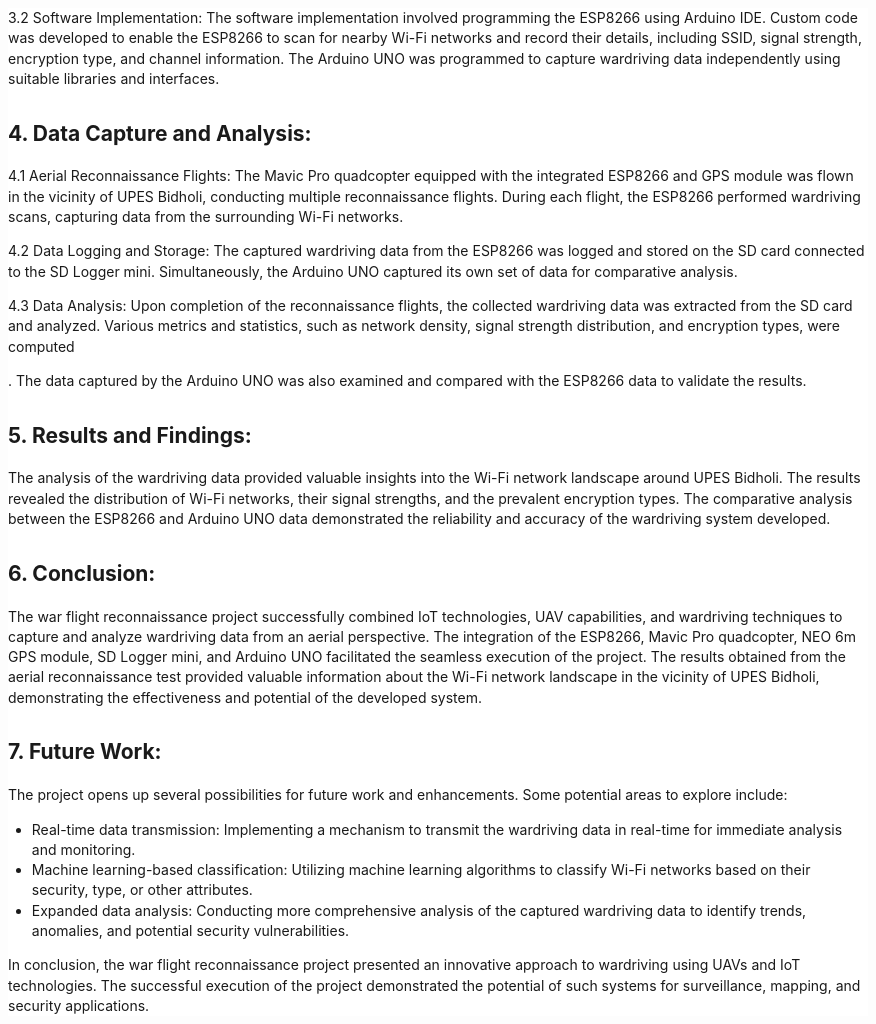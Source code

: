 3.2 Software Implementation:
The software implementation involved programming the ESP8266 using Arduino IDE. Custom code was developed to enable the ESP8266 to scan for nearby Wi-Fi networks and record their details, including SSID, signal strength, encryption type, and channel information. The Arduino UNO was programmed to capture wardriving data independently using suitable libraries and interfaces.

## 4. Data Capture and Analysis:
4.1 Aerial Reconnaissance Flights:
The Mavic Pro quadcopter equipped with the integrated ESP8266 and GPS module was flown in the vicinity of UPES Bidholi, conducting multiple reconnaissance flights. During each flight, the ESP8266 performed wardriving scans, capturing data from the surrounding Wi-Fi networks.

4.2 Data Logging and Storage:
The captured wardriving data from the ESP8266 was logged and stored on the SD card connected to the SD Logger mini. Simultaneously, the Arduino UNO captured its own set of data for comparative analysis.

4.3 Data Analysis:
Upon completion of the reconnaissance flights, the collected wardriving data was extracted from the SD card and analyzed. Various metrics and statistics, such as network density, signal strength distribution, and encryption types, were computed

. The data captured by the Arduino UNO was also examined and compared with the ESP8266 data to validate the results.

## 5. Results and Findings:
The analysis of the wardriving data provided valuable insights into the Wi-Fi network landscape around UPES Bidholi. The results revealed the distribution of Wi-Fi networks, their signal strengths, and the prevalent encryption types. The comparative analysis between the ESP8266 and Arduino UNO data demonstrated the reliability and accuracy of the wardriving system developed.

## 6. Conclusion:
The war flight reconnaissance project successfully combined IoT technologies, UAV capabilities, and wardriving techniques to capture and analyze wardriving data from an aerial perspective. The integration of the ESP8266, Mavic Pro quadcopter, NEO 6m GPS module, SD Logger mini, and Arduino UNO facilitated the seamless execution of the project. The results obtained from the aerial reconnaissance test provided valuable information about the Wi-Fi network landscape in the vicinity of UPES Bidholi, demonstrating the effectiveness and potential of the developed system.

## 7. Future Work:
The project opens up several possibilities for future work and enhancements. Some potential areas to explore include:
- Real-time data transmission: Implementing a mechanism to transmit the wardriving data in real-time for immediate analysis and monitoring.
- Machine learning-based classification: Utilizing machine learning algorithms to classify Wi-Fi networks based on their security, type, or other attributes.
- Expanded data analysis: Conducting more comprehensive analysis of the captured wardriving data to identify trends, anomalies, and potential security vulnerabilities.

In conclusion, the war flight reconnaissance project presented an innovative approach to wardriving using UAVs and IoT technologies. The successful execution of the project demonstrated the potential of such systems for surveillance, mapping, and security applications.
